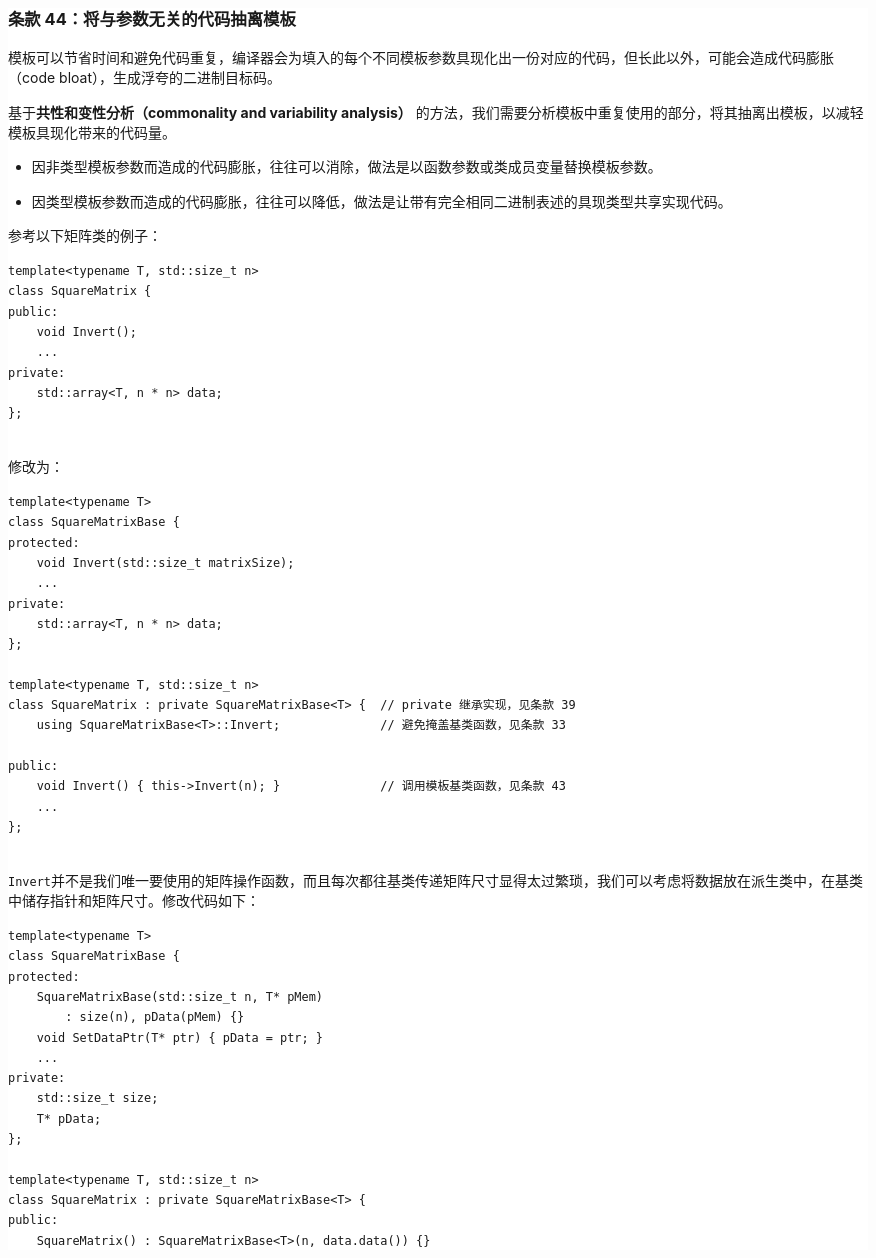 ### 条款 44：将与参数无关的代码抽离模板

模板可以节省时间和避免代码重复，编译器会为填入的每个不同模板参数具现化出一份对应的代码，但长此以外，可能会造成代码膨胀（code bloat），生成浮夸的二进制目标码。

基于**共性和变性分析（commonality and variability analysis）** 的方法，我们需要分析模板中重复使用的部分，将其抽离出模板，以减轻模板具现化带来的代码量。

*   因非类型模板参数而造成的代码膨胀，往往可以消除，做法是以函数参数或类成员变量替换模板参数。  
    
*   因类型模板参数而造成的代码膨胀，往往可以降低，做法是让带有完全相同二进制表述的具现类型共享实现代码。  
    

参考以下矩阵类的例子：

```
template<typename T, std::size_t n>
class SquareMatrix {
public:
    void Invert();
    ...
private:
    std::array<T, n * n> data;
};


```

修改为：

```
template<typename T>
class SquareMatrixBase {
protected:
    void Invert(std::size_t matrixSize);
    ...
private:
    std::array<T, n * n> data;
};

template<typename T, std::size_t n>
class SquareMatrix : private SquareMatrixBase<T> {  // private 继承实现，见条款 39
    using SquareMatrixBase<T>::Invert;              // 避免掩盖基类函数，见条款 33

public:
    void Invert() { this->Invert(n); }              // 调用模板基类函数，见条款 43
    ...
};


```

`Invert`并不是我们唯一要使用的矩阵操作函数，而且每次都往基类传递矩阵尺寸显得太过繁琐，我们可以考虑将数据放在派生类中，在基类中储存指针和矩阵尺寸。修改代码如下：

```
template<typename T>
class SquareMatrixBase {
protected:
    SquareMatrixBase(std::size_t n, T* pMem)
        : size(n), pData(pMem) {}
    void SetDataPtr(T* ptr) { pData = ptr; }
    ...
private:
    std::size_t size;
    T* pData;
};

template<typename T, std::size_t n>
class SquareMatrix : private SquareMatrixBase<T> {
public:
    SquareMatrix() : SquareMatrixBase<T>(n, data.data()) {}
```